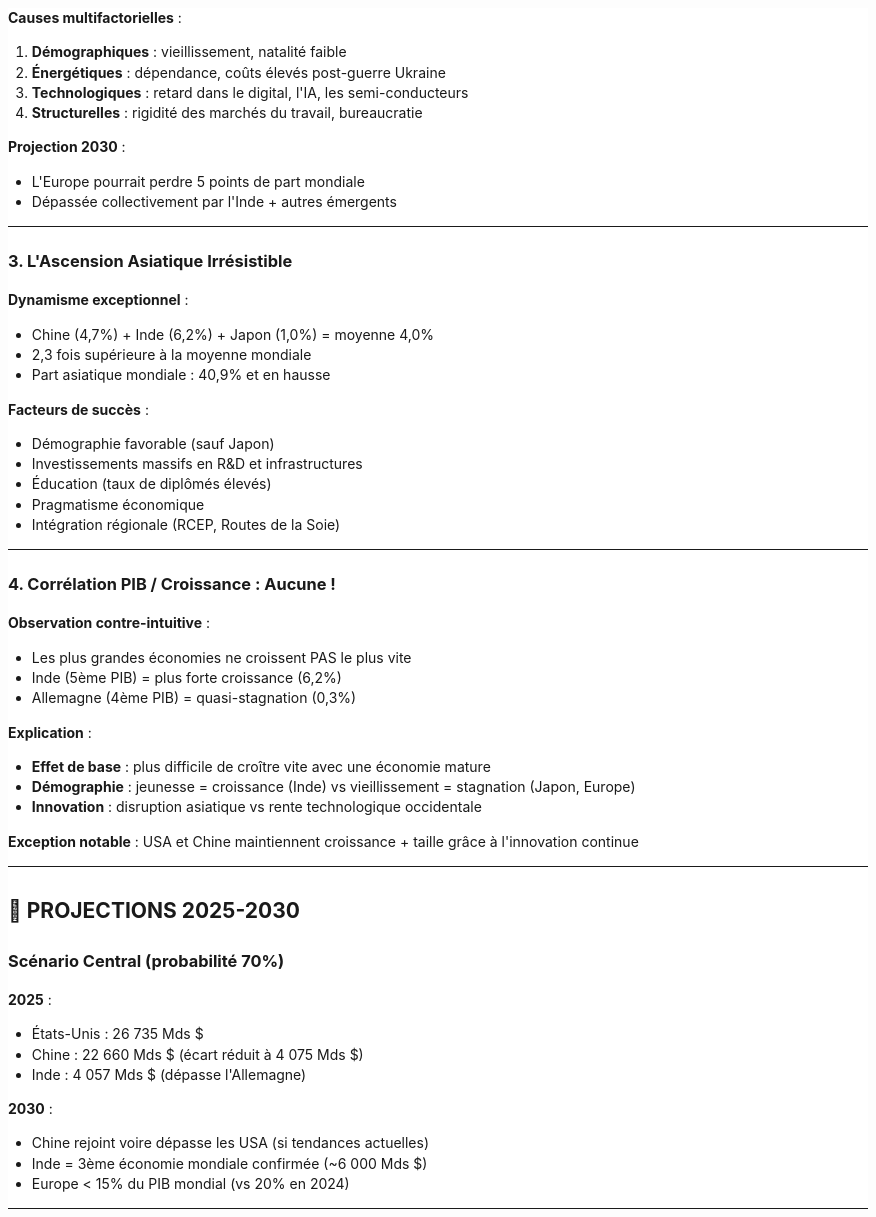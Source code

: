**Causes multifactorielles** :
1. **Démographiques** : vieillissement, natalité faible
2. **Énergétiques** : dépendance, coûts élevés post-guerre Ukraine
3. **Technologiques** : retard dans le digital, l'IA, les semi-conducteurs
4. **Structurelles** : rigidité des marchés du travail, bureaucratie

**Projection 2030** :
- L'Europe pourrait perdre 5 points de part mondiale
- Dépassée collectivement par l'Inde + autres émergents

---

### 3. L'Ascension Asiatique Irrésistible

**Dynamisme exceptionnel** :
- Chine (4,7%) + Inde (6,2%) + Japon (1,0%) = moyenne 4,0%
- 2,3 fois supérieure à la moyenne mondiale
- Part asiatique mondiale : 40,9% et en hausse

**Facteurs de succès** :
- Démographie favorable (sauf Japon)
- Investissements massifs en R&D et infrastructures
- Éducation (taux de diplômés élevés)
- Pragmatisme économique
- Intégration régionale (RCEP, Routes de la Soie)

---

### 4. Corrélation PIB / Croissance : Aucune !

**Observation contre-intuitive** :
- Les plus grandes économies ne croissent PAS le plus vite
- Inde (5ème PIB) = plus forte croissance (6,2%)
- Allemagne (4ème PIB) = quasi-stagnation (0,3%)

**Explication** :
- **Effet de base** : plus difficile de croître vite avec une économie mature
- **Démographie** : jeunesse = croissance (Inde) vs vieillissement = stagnation (Japon, Europe)
- **Innovation** : disruption asiatique vs rente technologique occidentale

**Exception notable** : USA et Chine maintiennent croissance + taille grâce à l'innovation continue

---

## 🔮 PROJECTIONS 2025-2030

### Scénario Central (probabilité 70%)

**2025** :
- États-Unis : 26 735 Mds $
- Chine : 22 660 Mds $ (écart réduit à 4 075 Mds $)
- Inde : 4 057 Mds $ (dépasse l'Allemagne)

**2030** :
- Chine rejoint voire dépasse les USA (si tendances actuelles)
- Inde = 3ème économie mondiale confirmée (~6 000 Mds $)
- Europe < 15% du PIB mondial (vs 20% en 2024)

---